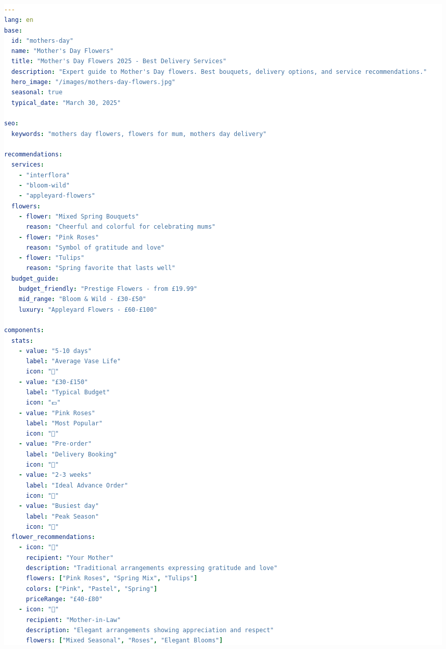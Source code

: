 ```yaml
---
lang: en
base:
  id: "mothers-day"
  name: "Mother's Day Flowers"
  title: "Mother's Day Flowers 2025 - Best Delivery Services"
  description: "Expert guide to Mother's Day flowers. Best bouquets, delivery options, and service recommendations."
  hero_image: "/images/mothers-day-flowers.jpg"
  seasonal: true
  typical_date: "March 30, 2025"

seo:
  keywords: "mothers day flowers, flowers for mum, mothers day delivery"

recommendations:
  services:
    - "interflora"
    - "bloom-wild"
    - "appleyard-flowers"
  flowers:
    - flower: "Mixed Spring Bouquets"
      reason: "Cheerful and colorful for celebrating mums"
    - flower: "Pink Roses"
      reason: "Symbol of gratitude and love"
    - flower: "Tulips"
      reason: "Spring favorite that lasts well"
  budget_guide:
    budget_friendly: "Prestige Flowers - from £19.99"
    mid_range: "Bloom & Wild - £30-£50"
    luxury: "Appleyard Flowers - £60-£100"

components:
  stats:
    - value: "5-10 days"
      label: "Average Vase Life"
      icon: "🌷"
    - value: "£30-£150"
      label: "Typical Budget"
      icon: "💷"
    - value: "Pink Roses"
      label: "Most Popular"
      icon: "💐"
    - value: "Pre-order"
      label: "Delivery Booking"
      icon: "🚚"
    - value: "2-3 weeks"
      label: "Ideal Advance Order"
      icon: "📅"
    - value: "Busiest day"
      label: "Peak Season"
      icon: "💝"
  flower_recommendations:
    - icon: "💝"
      recipient: "Your Mother"
      description: "Traditional arrangements expressing gratitude and love"
      flowers: ["Pink Roses", "Spring Mix", "Tulips"]
      colors: ["Pink", "Pastel", "Spring"]
      priceRange: "£40-£80"
    - icon: "💐"
      recipient: "Mother-in-Law"
      description: "Elegant arrangements showing appreciation and respect"
      flowers: ["Mixed Seasonal", "Roses", "Elegant Blooms"]
```